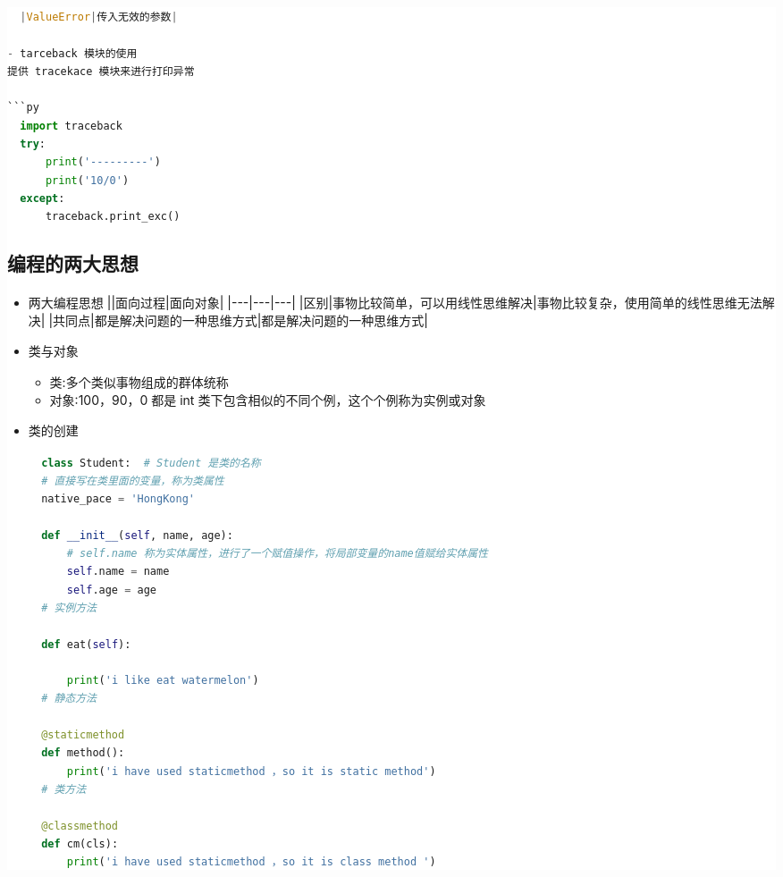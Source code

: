   ```py
    |ValueError|传入无效的参数|

- tarceback 模块的使用
  提供 tracekace 模块来进行打印异常

  ```py
    import traceback
    try:
        print('---------')
        print('10/0')
    except:
        traceback.print_exc()
  ```

## 编程的两大思想

- 两大编程思想
    ||面向过程|面向对象|
    |---|---|---|
    |区别|事物比较简单，可以用线性思维解决|事物比较复杂，使用简单的线性思维无法解决|
    |共同点|都是解决问题的一种思维方式|都是解决问题的一种思维方式|

- 类与对象
  - 类:多个类似事物组成的群体统称
  - 对象:100，90，0 都是 int 类下包含相似的不同个例，这个个例称为实例或对象
- 类的创建
  
  ```py
    class Student:  # Student 是类的名称
    # 直接写在类里面的变量，称为类属性
    native_pace = 'HongKong'

    def __init__(self, name, age):
        # self.name 称为实体属性，进行了一个赋值操作，将局部变量的name值赋给实体属性
        self.name = name
        self.age = age
    # 实例方法

    def eat(self):

        print('i like eat watermelon')
    # 静态方法

    @staticmethod
    def method():
        print('i have used staticmethod ，so it is static method')
    # 类方法

    @classmethod
    def cm(cls):
        print('i have used staticmethod ，so it is class method ')

  ```
